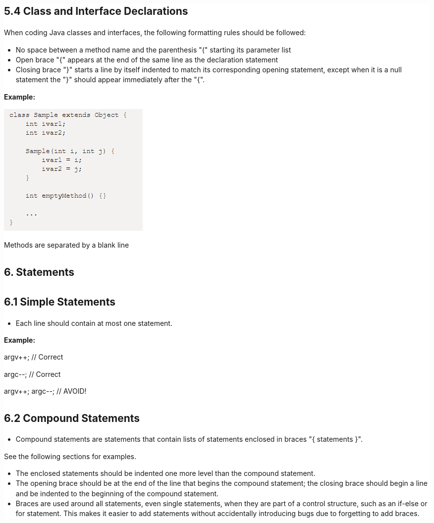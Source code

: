 ## 5.4 Class and Interface Declarations

When coding Java classes and interfaces, the following formatting rules should be followed:

-   No space between a method name and the parenthesis "(" starting its parameter list
-   Open brace "{" appears at the end of the same line as the declaration statement
-   Closing brace "}" starts a line by itself indented to match its corresponding opening statement, except when it is a null statement the "}" should appear immediately after the "{".

**Example:**

![](media/c448c3be8a189f0ae5a1e277103832d9.png)

Methods are separated by a blank line

## 6. Statements

## 6.1 Simple Statements

-   Each line should contain at most one statement.

**Example:**

argv++; // Correct

argc--; // Correct

argv++; argc--; // AVOID!

## 6.2 Compound Statements

-   Compound statements are statements that contain lists of statements enclosed in braces "{ statements }".

See the following sections for examples.

-   The enclosed statements should be indented one more level than the compound statement.
-   The opening brace should be at the end of the line that begins the compound statement; the closing brace should begin a line and be indented to the beginning of the compound statement.
-   Braces are used around all statements, even single statements, when they are part of a control structure, such as an if-else or for statement. This makes it easier to add statements without accidentally introducing bugs due to forgetting to add braces.
